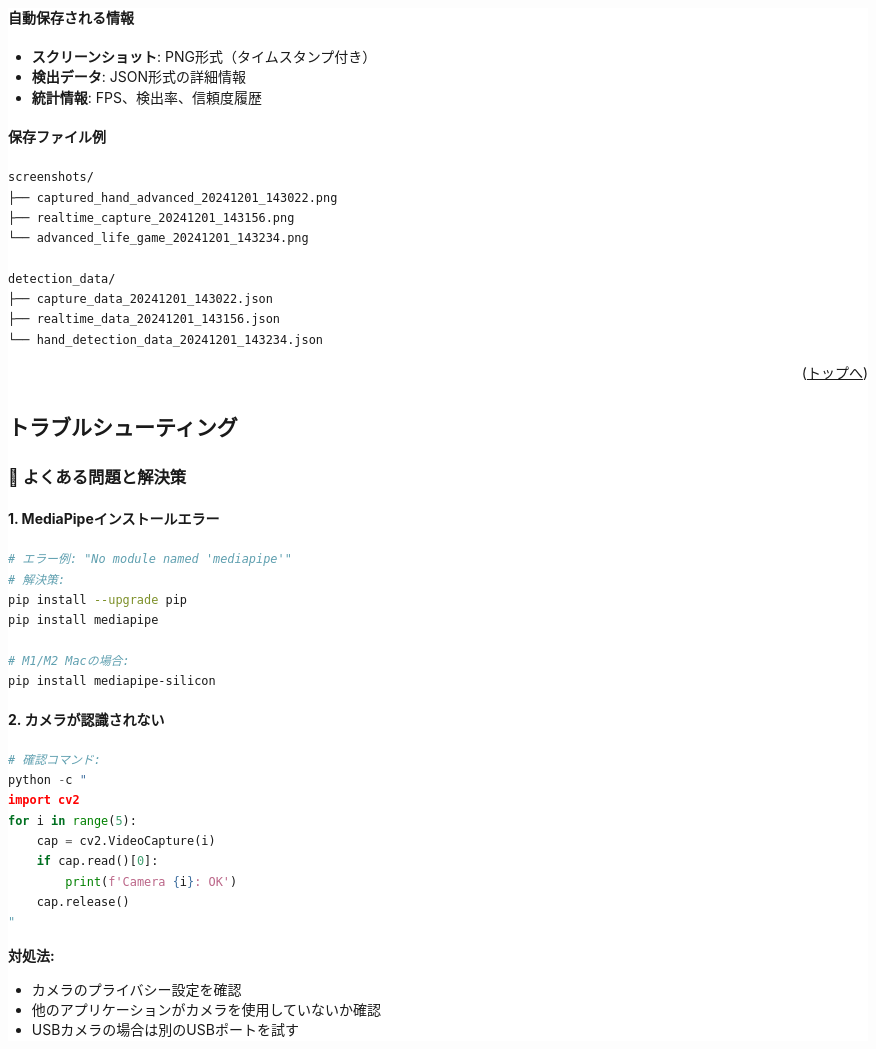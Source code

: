#### **自動保存される情報**
- **スクリーンショット**: PNG形式（タイムスタンプ付き）
- **検出データ**: JSON形式の詳細情報
- **統計情報**: FPS、検出率、信頼度履歴

#### **保存ファイル例**
```
screenshots/
├── captured_hand_advanced_20241201_143022.png
├── realtime_capture_20241201_143156.png
└── advanced_life_game_20241201_143234.png

detection_data/
├── capture_data_20241201_143022.json
├── realtime_data_20241201_143156.json
└── hand_detection_data_20241201_143234.json
```

<p align="right">(<a href="#top">トップへ</a>)</p>

## トラブルシューティング

### 🚨 **よくある問題と解決策**

#### **1. MediaPipeインストールエラー**
```bash
# エラー例: "No module named 'mediapipe'"
# 解決策:
pip install --upgrade pip
pip install mediapipe

# M1/M2 Macの場合:
pip install mediapipe-silicon
```

#### **2. カメラが認識されない**
```python
# 確認コマンド:
python -c "
import cv2
for i in range(5):
    cap = cv2.VideoCapture(i)
    if cap.read()[0]:
        print(f'Camera {i}: OK')
    cap.release()
"
```

**対処法:**
- カメラのプライバシー設定を確認
- 他のアプリケーションがカメラを使用していないか確認
- USBカメラの場合は別のUSBポートを試す
